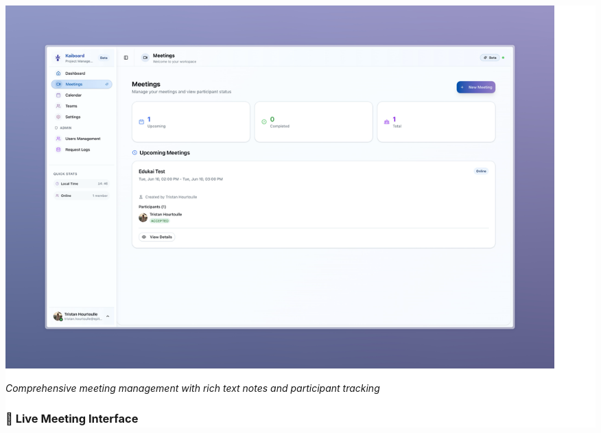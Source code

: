   <img src="./docs/screenshots/Kaiboard-meetings.png" alt="Kaiboard Meetings" width="800" />
  <p><em>Comprehensive meeting management with rich text notes and participant tracking</em></p>
</div>

### 💬 **Live Meeting Interface**
<div align="center">